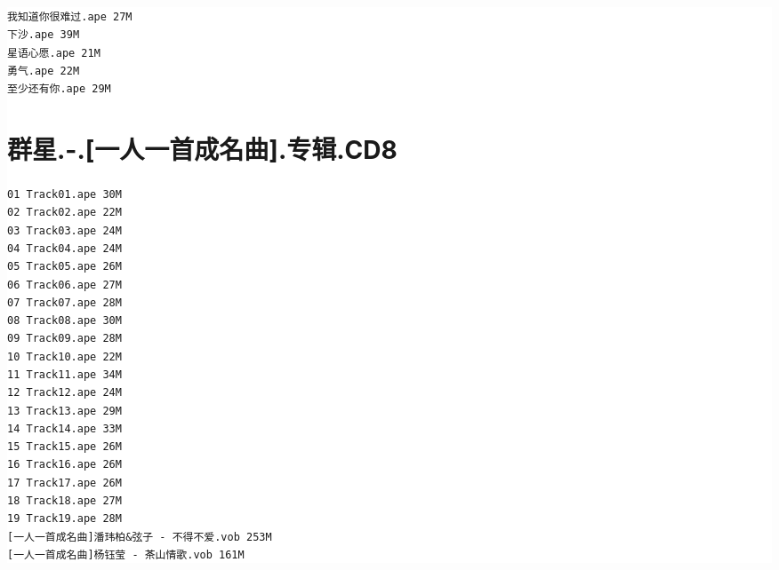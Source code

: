     我知道你很难过.ape 27M
    下沙.ape 39M
    星语心愿.ape 21M
    勇气.ape 22M
    至少还有你.ape 29M
# 群星.-.[一人一首成名曲].专辑.CD8
    01 Track01.ape 30M
    02 Track02.ape 22M
    03 Track03.ape 24M
    04 Track04.ape 24M
    05 Track05.ape 26M
    06 Track06.ape 27M
    07 Track07.ape 28M
    08 Track08.ape 30M
    09 Track09.ape 28M
    10 Track10.ape 22M
    11 Track11.ape 34M
    12 Track12.ape 24M
    13 Track13.ape 29M
    14 Track14.ape 33M
    15 Track15.ape 26M
    16 Track16.ape 26M
    17 Track17.ape 26M
    18 Track18.ape 27M
    19 Track19.ape 28M
    [一人一首成名曲]潘玮柏&弦子 - 不得不爱.vob 253M
    [一人一首成名曲]杨钰莹 - 茶山情歌.vob 161M
